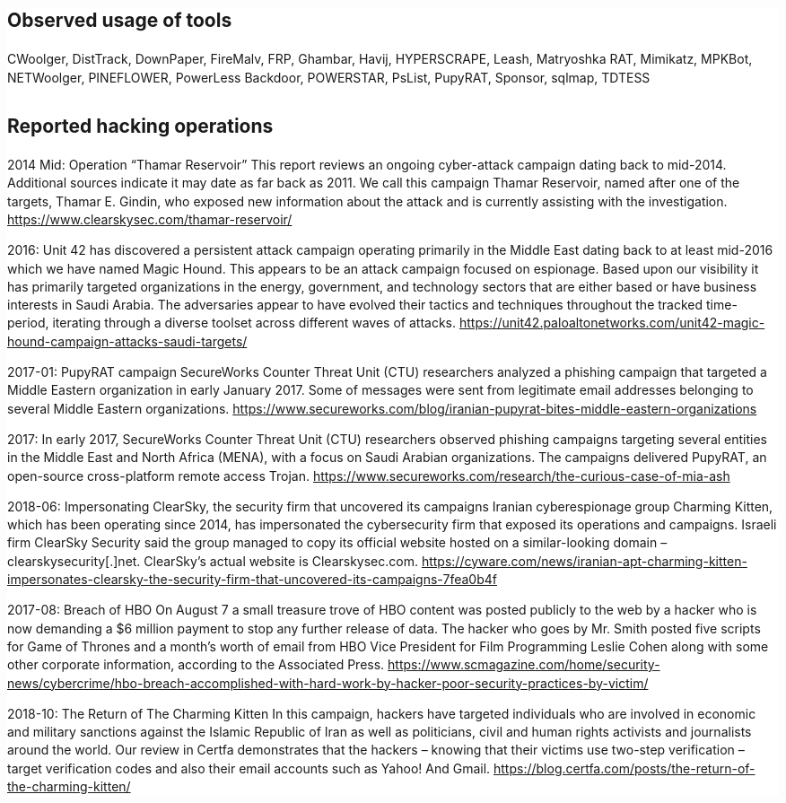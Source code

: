 ## Observed usage of tools

CWoolger, DistTrack, DownPaper, FireMalv, FRP, Ghambar, Havij, HYPERSCRAPE, Leash, Matryoshka RAT, Mimikatz, MPKBot, NETWoolger, PINEFLOWER, PowerLess Backdoor, POWERSTAR, PsList, PupyRAT, Sponsor, sqlmap, TDTESS

## Reported hacking operations

2014 Mid: Operation “Thamar Reservoir”
This report reviews an ongoing cyber-attack campaign dating back to mid-2014. Additional sources indicate it may date as far back as 2011. We call this campaign Thamar Reservoir, named after one of the targets, Thamar E. Gindin, who exposed new information about the attack and is currently assisting with the investigation.
https://www.clearskysec.com/thamar-reservoir/

2016: Unit 42 has discovered a persistent attack campaign operating primarily in the Middle East dating back to at least mid-2016 which we have named Magic Hound. This appears to be an attack campaign focused on espionage. Based upon our visibility it has primarily targeted organizations in the energy, government, and technology sectors that are either based or have business interests in Saudi Arabia. The adversaries appear to have evolved their tactics and techniques throughout the tracked time-period, iterating through a diverse toolset across different waves of attacks.
https://unit42.paloaltonetworks.com/unit42-magic-hound-campaign-attacks-saudi-targets/

2017-01: PupyRAT campaign
SecureWorks Counter Threat Unit (CTU) researchers analyzed a phishing campaign that targeted a Middle Eastern organization in early January 2017. Some of messages were sent from legitimate email addresses belonging to several Middle Eastern organizations.
https://www.secureworks.com/blog/iranian-pupyrat-bites-middle-eastern-organizations

2017: In early 2017, SecureWorks Counter Threat Unit (CTU) researchers observed phishing campaigns targeting several entities in the Middle East and North Africa (MENA), with a focus on Saudi Arabian organizations. The campaigns delivered PupyRAT, an open-source cross-platform remote access Trojan.
https://www.secureworks.com/research/the-curious-case-of-mia-ash

2018-06: Impersonating ClearSky, the security firm that uncovered its campaigns
Iranian cyberespionage group Charming Kitten, which has been operating since 2014, has impersonated the cybersecurity firm that exposed its operations and campaigns. Israeli firm ClearSky Security said the group managed to copy its official website hosted on a similar-looking domain – clearskysecurity[.]net.
ClearSky’s actual website is Clearskysec.com.
https://cyware.com/news/iranian-apt-charming-kitten-impersonates-clearsky-the-security-firm-that-uncovered-its-campaigns-7fea0b4f

2017-08: Breach of HBO
On August 7 a small treasure trove of HBO content was posted publicly to the web by a hacker who is now demanding a $6 million payment to stop any further release of data. The hacker who goes by Mr. Smith posted five scripts for Game of Thrones and a month’s worth of email from HBO Vice President for Film Programming Leslie Cohen along with some other corporate information, according to the Associated Press.
https://www.scmagazine.com/home/security-news/cybercrime/hbo-breach-accomplished-with-hard-work-by-hacker-poor-security-practices-by-victim/

2018-10: The Return of The Charming Kitten
In this campaign, hackers have targeted individuals who are involved in economic and military sanctions against the Islamic Republic of Iran as well as politicians, civil and human rights activists and journalists around the world.
Our review in Certfa demonstrates that the hackers – knowing that their victims use two-step verification – target verification codes and also their email accounts such as Yahoo! And Gmail.
https://blog.certfa.com/posts/the-return-of-the-charming-kitten/

